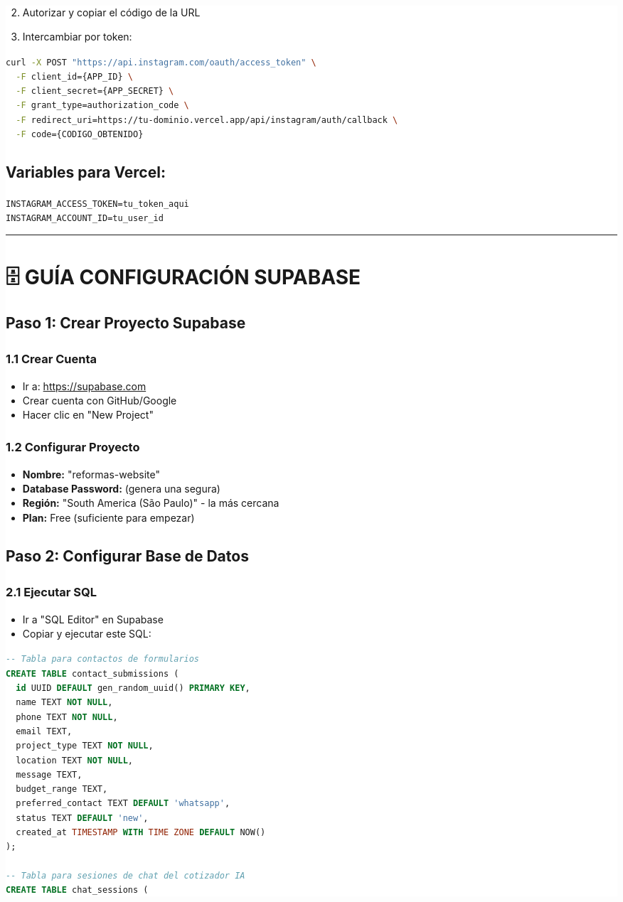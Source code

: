 2. Autorizar y copiar el código de la URL

3. Intercambiar por token:

```bash
curl -X POST "https://api.instagram.com/oauth/access_token" \
  -F client_id={APP_ID} \
  -F client_secret={APP_SECRET} \
  -F grant_type=authorization_code \
  -F redirect_uri=https://tu-dominio.vercel.app/api/instagram/auth/callback \
  -F code={CODIGO_OBTENIDO}
```

## **Variables para Vercel:**

```
INSTAGRAM_ACCESS_TOKEN=tu_token_aqui
INSTAGRAM_ACCOUNT_ID=tu_user_id
```

---

# 🗄️ **GUÍA CONFIGURACIÓN SUPABASE**

## **Paso 1: Crear Proyecto Supabase**

### 1.1 Crear Cuenta

- Ir a: https://supabase.com
- Crear cuenta con GitHub/Google
- Hacer clic en "New Project"

### 1.2 Configurar Proyecto

- **Nombre:** "reformas-website"
- **Database Password:** (genera una segura)
- **Región:** "South America (São Paulo)" - la más cercana
- **Plan:** Free (suficiente para empezar)

## **Paso 2: Configurar Base de Datos**

### 2.1 Ejecutar SQL

- Ir a "SQL Editor" en Supabase
- Copiar y ejecutar este SQL:

```sql
-- Tabla para contactos de formularios
CREATE TABLE contact_submissions (
  id UUID DEFAULT gen_random_uuid() PRIMARY KEY,
  name TEXT NOT NULL,
  phone TEXT NOT NULL,
  email TEXT,
  project_type TEXT NOT NULL,
  location TEXT NOT NULL,
  message TEXT,
  budget_range TEXT,
  preferred_contact TEXT DEFAULT 'whatsapp',
  status TEXT DEFAULT 'new',
  created_at TIMESTAMP WITH TIME ZONE DEFAULT NOW()
);

-- Tabla para sesiones de chat del cotizador IA
CREATE TABLE chat_sessions (
```